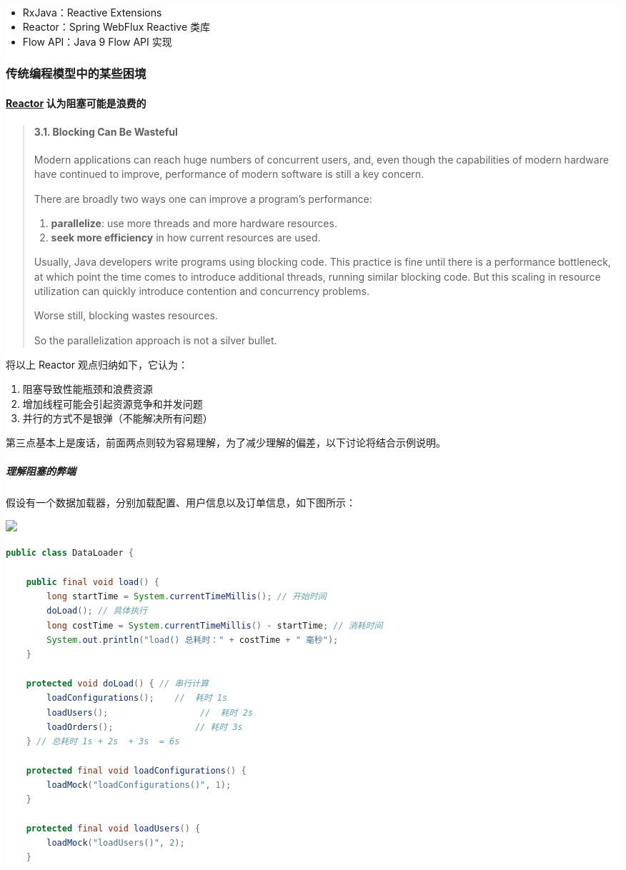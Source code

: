 - RxJava：Reactive Extensions
- Reactor：Spring WebFlux Reactive 类库
- Flow API：Java 9 Flow API 实现

### 传统编程模型中的某些困境

#### [Reactor](http://projectreactor.io/docs/core/release/reference/#_blocking_can_be_wasteful) 认为阻塞可能是浪费的

> #### 3.1. Blocking Can Be Wasteful
>
> Modern applications can reach huge numbers of concurrent users, and, even though the capabilities of modern hardware have continued to improve, performance of modern software is still a key concern.
>
> There are broadly two ways one can improve a program’s performance:
>
> 1. **parallelize**: use more threads and more hardware resources.
> 2. **seek more efficiency** in how current resources are used.
>
> Usually, Java developers write programs using blocking code. This practice is fine until there is a performance bottleneck, at which point the time comes to introduce additional threads, running similar blocking code. But this scaling in resource utilization can quickly introduce contention and concurrency problems.
>
> Worse still, blocking wastes resources.
>
> So the parallelization approach is not a silver bullet.

将以上 Reactor 观点归纳如下，它认为：

1. 阻塞导致性能瓶颈和浪费资源
2. 增加线程可能会引起资源竞争和并发问题
3. 并行的方式不是银弹（不能解决所有问题）

第三点基本上是废话，前面两点则较为容易理解，为了减少理解的偏差，以下讨论将结合示例说明。

##### 理解阻塞的弊端

假设有一个数据加载器，分别加载配置、用户信息以及订单信息，如下图所示：

![](https://imgconvert.csdnimg.cn/aHR0cHM6Ly9pbWcubXVrZXdhbmcuY29tLzViNTU0MWQ1MDAwMWZjZTMxMTg2MDQ0MC5wbmc?x-oss-process=image/format,png)

```java
public class DataLoader {
 
    public final void load() {
        long startTime = System.currentTimeMillis(); // 开始时间
        doLoad(); // 具体执行
        long costTime = System.currentTimeMillis() - startTime; // 消耗时间
        System.out.println("load() 总耗时：" + costTime + " 毫秒");
    }
 
    protected void doLoad() { // 串行计算
        loadConfigurations();    //  耗时 1s
        loadUsers();                  //  耗时 2s
        loadOrders();                // 耗时 3s
    } // 总耗时 1s + 2s  + 3s  = 6s
 
    protected final void loadConfigurations() {
        loadMock("loadConfigurations()", 1);
    }
 
    protected final void loadUsers() {
        loadMock("loadUsers()", 2);
    }
```